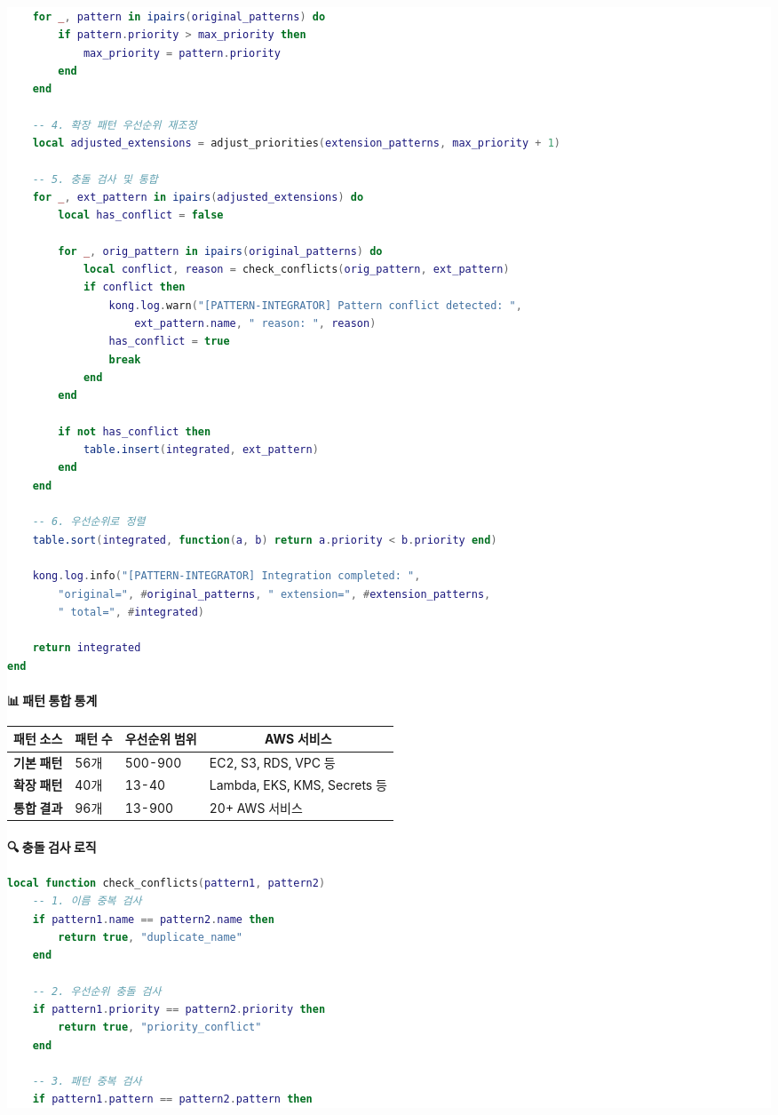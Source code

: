 ```lua
    for _, pattern in ipairs(original_patterns) do
        if pattern.priority > max_priority then
            max_priority = pattern.priority
        end
    end
    
    -- 4. 확장 패턴 우선순위 재조정
    local adjusted_extensions = adjust_priorities(extension_patterns, max_priority + 1)
    
    -- 5. 충돌 검사 및 통합
    for _, ext_pattern in ipairs(adjusted_extensions) do
        local has_conflict = false
        
        for _, orig_pattern in ipairs(original_patterns) do
            local conflict, reason = check_conflicts(orig_pattern, ext_pattern)
            if conflict then
                kong.log.warn("[PATTERN-INTEGRATOR] Pattern conflict detected: ", 
                    ext_pattern.name, " reason: ", reason)
                has_conflict = true
                break
            end
        end
        
        if not has_conflict then
            table.insert(integrated, ext_pattern)
        end
    end
    
    -- 6. 우선순위로 정렬
    table.sort(integrated, function(a, b) return a.priority < b.priority end)
    
    kong.log.info("[PATTERN-INTEGRATOR] Integration completed: ",
        "original=", #original_patterns, " extension=", #extension_patterns, 
        " total=", #integrated)
    
    return integrated
end
```

#### 📊 패턴 통합 통계
| 패턴 소스 | 패턴 수 | 우선순위 범위 | AWS 서비스 |
|-----------|---------|-------------|-----------|
| **기본 패턴** | 56개 | 500-900 | EC2, S3, RDS, VPC 등 |
| **확장 패턴** | 40개 | 13-40 | Lambda, EKS, KMS, Secrets 등 |
| **통합 결과** | 96개 | 13-900 | 20+ AWS 서비스 |

#### 🔍 충돌 검사 로직
```lua
local function check_conflicts(pattern1, pattern2)
    -- 1. 이름 중복 검사
    if pattern1.name == pattern2.name then
        return true, "duplicate_name"
    end
    
    -- 2. 우선순위 충돌 검사
    if pattern1.priority == pattern2.priority then
        return true, "priority_conflict"
    end
    
    -- 3. 패턴 중복 검사
    if pattern1.pattern == pattern2.pattern then
```